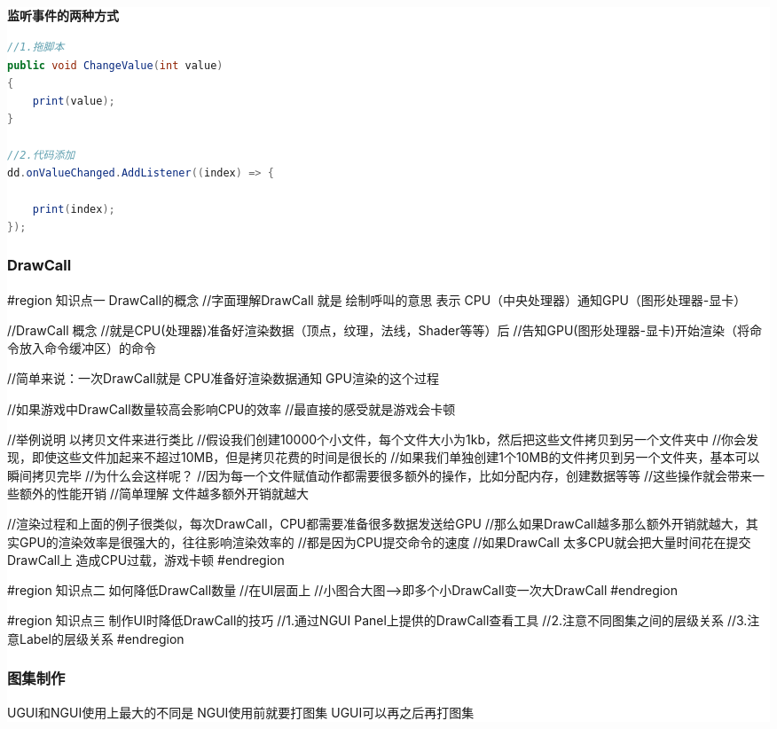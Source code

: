 **监听事件的两种方式**
``` c#
//1.拖脚本
public void ChangeValue(int value)
{
    print(value);
}

//2.代码添加
dd.onValueChanged.AddListener((index) => {

    print(index);
});
```
### DrawCall
#region 知识点一 DrawCall的概念
//字面理解DrawCall  就是 绘制呼叫的意思  表示 CPU（中央处理器）通知GPU（图形处理器-显卡）

//DrawCall 概念
//就是CPU(处理器)准备好渲染数据（顶点，纹理，法线，Shader等等）后
//告知GPU(图形处理器-显卡)开始渲染（将命令放入命令缓冲区）的命令

//简单来说：一次DrawCall就是 CPU准备好渲染数据通知 GPU渲染的这个过程

//如果游戏中DrawCall数量较高会影响CPU的效率
//最直接的感受就是游戏会卡顿

//举例说明  以拷贝文件来进行类比
//假设我们创建10000个小文件，每个文件大小为1kb，然后把这些文件拷贝到另一个文件夹中
//你会发现，即使这些文件加起来不超过10MB，但是拷贝花费的时间是很长的
//如果我们单独创建1个10MB的文件拷贝到另一个文件夹，基本可以瞬间拷贝完毕
//为什么会这样呢？
//因为每一个文件赋值动作都需要很多额外的操作，比如分配内存，创建数据等等
//这些操作就会带来一些额外的性能开销
//简单理解 文件越多额外开销就越大

//渲染过程和上面的例子很类似，每次DrawCall，CPU都需要准备很多数据发送给GPU
//那么如果DrawCall越多那么额外开销就越大，其实GPU的渲染效率是很强大的，往往影响渲染效率的
//都是因为CPU提交命令的速度
//如果DrawCall 太多CPU就会把大量时间花在提交DrawCall上 造成CPU过载，游戏卡顿
#endregion

#region 知识点二 如何降低DrawCall数量
//在UI层面上
//小图合大图——>即多个小DrawCall变一次大DrawCall
#endregion

#region 知识点三 制作UI时降低DrawCall的技巧
//1.通过NGUI Panel上提供的DrawCall查看工具
//2.注意不同图集之间的层级关系
//3.注意Label的层级关系
#endregion

### 图集制作
UGUI和NGUI使用上最大的不同是 NGUI使用前就要打图集
UGUI可以再之后再打图集
